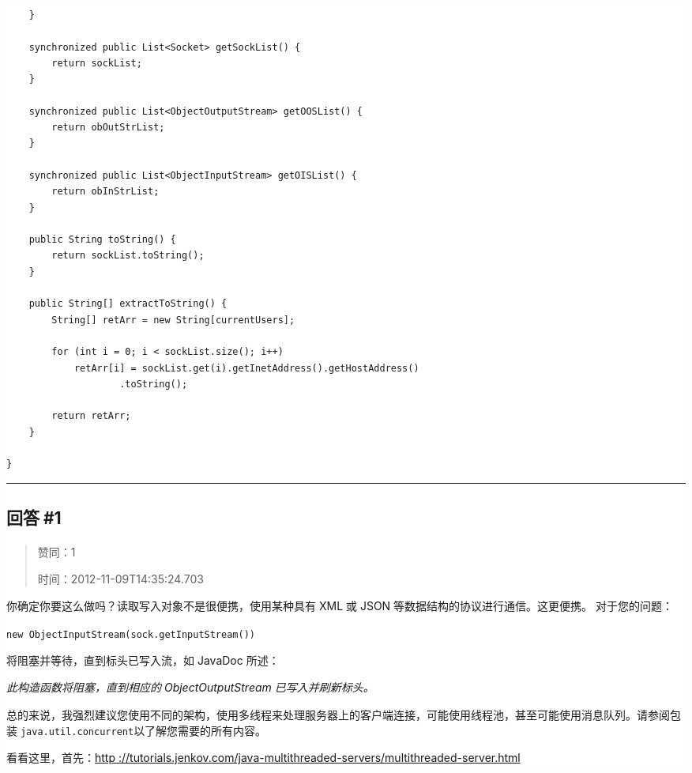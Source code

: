 ```
    }

    synchronized public List<Socket> getSockList() {
        return sockList;
    }

    synchronized public List<ObjectOutputStream> getOOSList() {
        return obOutStrList;
    }

    synchronized public List<ObjectInputStream> getOISList() {
        return obInStrList;
    }

    public String toString() {
        return sockList.toString();
    }

    public String[] extractToString() {
        String[] retArr = new String[currentUsers];

        for (int i = 0; i < sockList.size(); i++)
            retArr[i] = sockList.get(i).getInetAddress().getHostAddress()
                    .toString();

        return retArr;
    }

} 
```

* * *

## 回答 #1

> 赞同：1
> 
> 时间：2012-11-09T14:35:24.703

你确定你要这么做吗？读取写入对象不是很便携，使用某种具有 XML 或 JSON 等数据结构的协议进行通信。这更便携。
对于您的问题：

```
new ObjectInputStream(sock.getInputStream()) 
```

将阻塞并等待，直到标头已写入流，如 JavaDoc 所述：

*此构造函数将阻塞，直到相应的 ObjectOutputStream 已写入并刷新标头。*

总的来说，我强烈建议您使用不同的架构，使用多线程来处理服务器上的客户端连接，可能使用线程池，甚至可能使用消息队列。请参阅包装 `java.util.concurrent`以了解您需要的所有内容。

看看这里，首先：[http ://tutorials.jenkov.com/java-multithreaded-servers/multithreaded-server.html](http://tutorials.jenkov.com/java-multithreaded-servers/multithreaded-server.html)
